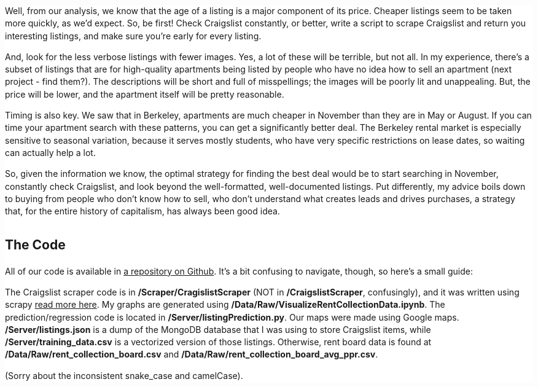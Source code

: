 Well, from our analysis, we know that the age of a listing is a major component of its price. Cheaper listings seem to be taken more quickly, as we’d expect. So, be first! Check Craigslist constantly, or better, write a script to scrape Craigslist and return you interesting listings, and make sure you’re early for every listing.

And, look for the less verbose listings with fewer images. Yes, a lot of these will be terrible, but not all. In my experience, there’s a subset of listings that are for high-quality apartments being listed by people who have no idea how to sell an apartment (next project - find them?). The descriptions will be short and full of misspellings; the images will be poorly lit and unappealing. But, the price will be lower, and the apartment itself will be pretty reasonable.

Timing is also key. We saw that in Berkeley, apartments are much cheaper in November than they are in May or August. If you can time your apartment search with these patterns, you can get a significantly better deal. The Berkeley rental market is especially sensitive to seasonal variation, because it serves mostly students, who have very specific restrictions on lease dates, so waiting can actually help a lot.

So, given the information we know, the optimal strategy for finding the best deal would be to start searching in November, constantly check Craigslist, and look beyond the well-formatted, well-documented listings. Put differently, my advice boils down to buying from people who don’t know how to sell, who don’t understand what creates leads and drives purchases, a strategy that, for the entire history of capitalism, has always been good idea.

## The Code

All of our code is available in [a repository on Github](https://github.com/logicx24/DailyCalHousingAnalysis). It’s a bit confusing to navigate, though, so here’s a small guide:

The Craigslist scraper code is in **/Scraper/CragislistScraper** (NOT in **/CraigslistScraper**, confusingly), and it was written using scrapy [read more here](https://doc.scrapy.org/en/1.2). My graphs are generated using **/Data/Raw/VisualizeRentCollectionData.ipynb**. The prediction/regression code is located in **/Server/listingPrediction.py**. Our maps were made using Google maps. **/Server/listings.json** is a dump of the MongoDB database that I was using to store Craigslist items, while **/Server/training_data.csv** is a vectorized version of those listings. Otherwise, rent board data is found at **/Data/Raw/rent_collection_board.csv** and **/Data/Raw/rent_collection_board_avg_ppr.csv**.

(Sorry about the inconsistent snake_case and camelCase).
